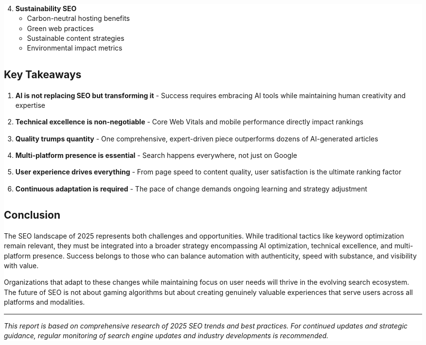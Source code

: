 4. **Sustainability SEO**
   - Carbon-neutral hosting benefits
   - Green web practices
   - Sustainable content strategies
   - Environmental impact metrics

## Key Takeaways

1. **AI is not replacing SEO but transforming it** - Success requires embracing AI tools while maintaining human creativity and expertise

2. **Technical excellence is non-negotiable** - Core Web Vitals and mobile performance directly impact rankings

3. **Quality trumps quantity** - One comprehensive, expert-driven piece outperforms dozens of AI-generated articles

4. **Multi-platform presence is essential** - Search happens everywhere, not just on Google

5. **User experience drives everything** - From page speed to content quality, user satisfaction is the ultimate ranking factor

6. **Continuous adaptation is required** - The pace of change demands ongoing learning and strategy adjustment

## Conclusion

The SEO landscape of 2025 represents both challenges and opportunities. While traditional tactics like keyword optimization remain relevant, they must be integrated into a broader strategy encompassing AI optimization, technical excellence, and multi-platform presence. Success belongs to those who can balance automation with authenticity, speed with substance, and visibility with value.

Organizations that adapt to these changes while maintaining focus on user needs will thrive in the evolving search ecosystem. The future of SEO is not about gaming algorithms but about creating genuinely valuable experiences that serve users across all platforms and modalities.

---

*This report is based on comprehensive research of 2025 SEO trends and best practices. For continued updates and strategic guidance, regular monitoring of search engine updates and industry developments is recommended.*